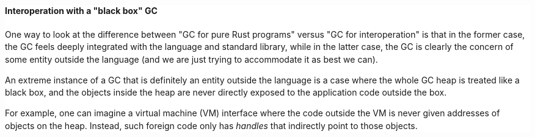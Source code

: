 #### Interoperation with a "black box" GC

One way to look at the difference between "GC for pure Rust programs"
versus "GC for interoperation" is that in the former case, the GC
feels deeply integrated with the language and standard library, while
in the latter case, the GC is clearly the concern of some entity
outside the language (and we are just trying to accommodate it as best
we can).

An extreme instance of a GC that is definitely an entity outside the
language is a case where the whole GC heap is treated like a black
box, and the objects inside the heap are never directly exposed to the
application code outside the box.

For example, one can imagine a virtual machine (VM) interface where
the code outside the VM is never given addresses of objects on the
heap. Instead, such foreign code only has *handles* that indirectly
point to those objects.

<p id="target_anchor_black_box_gc_1" class="fullwidth"></p>
<script>
var stack = { id: "cluster_stack", label: "Stack", is_subgraph: true };
var rust_heap = { rankdir:"LR", id: "cluster_rust_heap", label: "Rust Heap", is_subgraph: true };
var gc_heap = { id: "cluster_gc_heap", label: "GC Heap", is_subgraph: true, style: "rounded" };
var handles = object_record("handles", "<h2> Y | <h1> X | <h3> X");

var c = object_record("C", "<f0> Gc(X) | <f1> Box(O)");
c.style = "rounded";
var o = object_record("O", "<f0> Handle(2)");
var x = object_record("X", "<f0> 'a' | <f1> next");
var y = object_record("Y", "<f0> 'b' | <f1> next");
var z = object_record("Z", "<f0> 'c' | <f1> (next)");
x.style = "rounded";
y.style = "rounded";
z.style = "rounded";
var local_x = { id: "local_x", label: "handle_x", shape: "record" };
var local_y = { id: "local_y", label: "handle_y", shape: "record" };
var local_o = { id: "local_o", label: "boxed_o", shape: "record" };

x.next = edge_from_to_ports(":f1", ":id:sw", y);
y.next = edge_from_to_ports(":f1", ":id", z);

o.f0 = edge_from_to_ports(":f0", ":h3", handles);

c.f0 = edge_from_to_ports(":f0", ":id", x);
c.f1 = edge_from_to_ports(":f1", ":id", o);

stack[1] = local_x;
stack[2] = local_y;
stack[3] = local_o;

rust_heap[0] = o;
gc_heap[0] = handles;
handles.x1 = edge_from_to_ports(":h1", ":id", x);
handles.y2 = edge_from_to_ports(":h2", ":id", y);
handles.x3 = edge_from_to_ports(":h3", ":id:sw", x);
local_x.handle = edge_to_port(":h1", handles);
local_y.handle = edge_to_port(":h2", handles);
local_o.box = edge_to_port(":id", o);
gc_heap[2] = x;
gc_heap[3] = y;
gc_heap[4] = z;


[nyh]: http://regex.info/blog/2006-09-15/247
[problem-space]: #the-problem-space
[part0]: /blog/2015/10/27/gc-and-rust-part-0-how-does-gc-work/
[conservative-gc]: /blog/2015/10/27/gc-and-rust-part-0-how-does-gc-work/#conservative-gc
[pinning-support]: /blog/2015/10/27/gc-and-rust-part-0-how-does-gc-work/#pinning-support
[RFC 809]: https://github.com/rust-lang/rfcs/blob/master/text/0809-box-and-in-for-stdlib.md
[post0]: /blog/2015/10/27/gc-and-rust-part-0-how-does-gc-work/
[servo post]: https://blog.mozilla.org/research/2014/08/26/javascript-servos-only-garbage-collector/
[Deref trait]: https://doc.rust-lang.org/std/ops/trait.Deref.html
[BDW]: http://www.hboehm.info/gc/
[custom_alloc]: https://doc.rust-lang.org/nightly/book/custom-allocators.html
[safety]: #safety
[modularity]: #modularity
[zero-cost]: #zero-cost
[compositionality]: #compositionality
[crates.io]: https://crates.io/
[precision]: #precision
[asymptotic space complexity]: http://www.cesura17.net/~will/professional/research/papers/tail.pdf
[allocators take II]: https://github.com/rust-lang/rfcs/pull/244